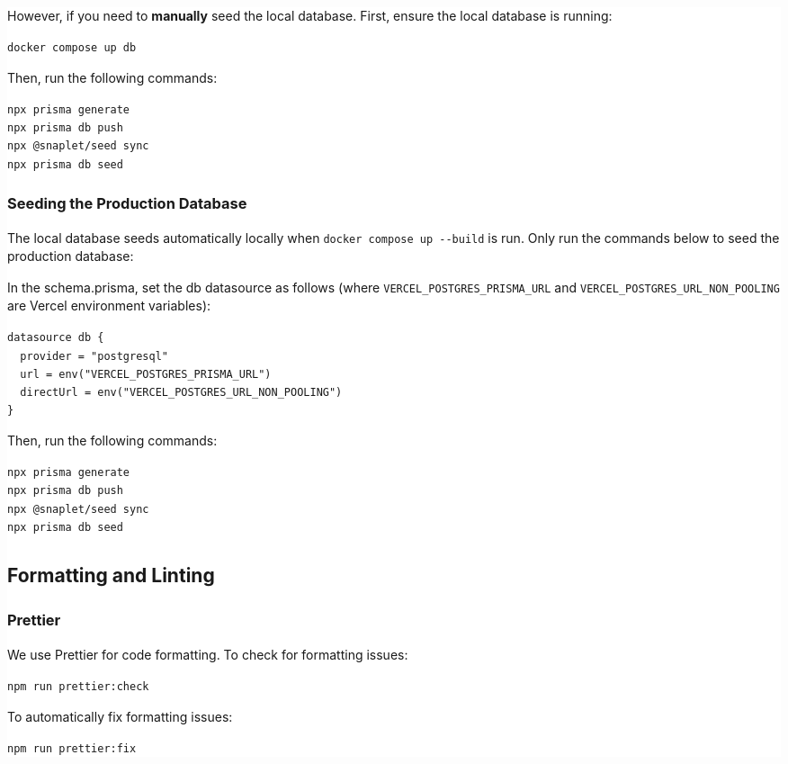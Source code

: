However, if you need to **manually** seed the local database. First, ensure the local database is running:

```bash
docker compose up db
```

Then, run the following commands:

```bash
npx prisma generate
npx prisma db push
npx @snaplet/seed sync
npx prisma db seed
```

### Seeding the Production Database

The local database seeds automatically locally when `docker compose up --build` is run. Only run the commands below to seed the production database:

In the schema.prisma, set the db datasource as follows (where
`VERCEL_POSTGRES_PRISMA_URL` and `VERCEL_POSTGRES_URL_NON_POOLING` are Vercel
environment variables):

```prisma
datasource db {
  provider = "postgresql"
  url = env("VERCEL_POSTGRES_PRISMA_URL")
  directUrl = env("VERCEL_POSTGRES_URL_NON_POOLING")
}
```

Then, run the following commands:

```bash
npx prisma generate
npx prisma db push
npx @snaplet/seed sync
npx prisma db seed
```

## Formatting and Linting

### Prettier

We use Prettier for code formatting. To check for formatting issues:

```bash
npm run prettier:check
```

To automatically fix formatting issues:

```bash
npm run prettier:fix
```
